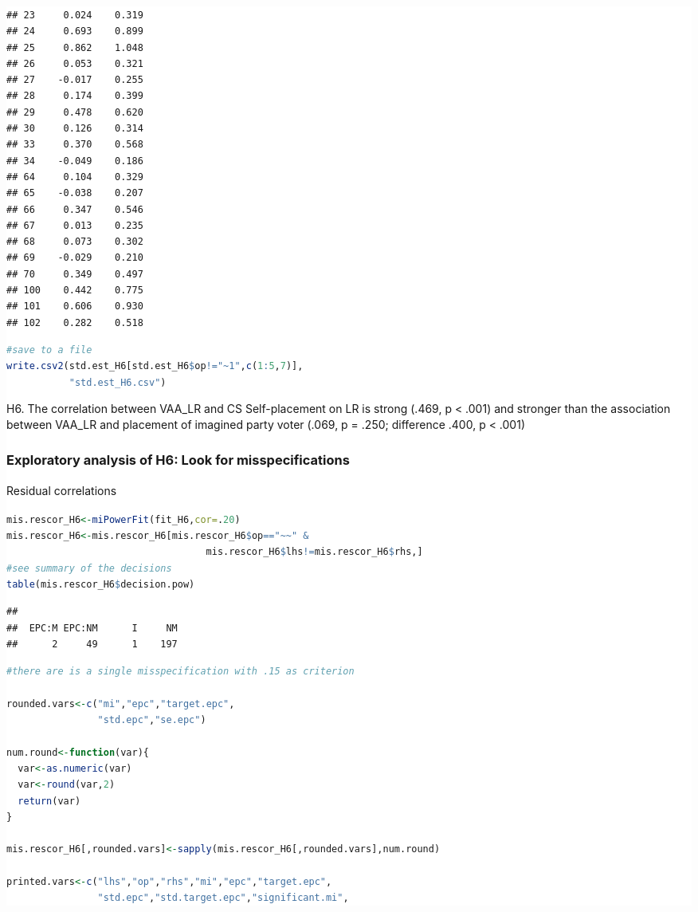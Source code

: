```
## 23     0.024    0.319
## 24     0.693    0.899
## 25     0.862    1.048
## 26     0.053    0.321
## 27    -0.017    0.255
## 28     0.174    0.399
## 29     0.478    0.620
## 30     0.126    0.314
## 33     0.370    0.568
## 34    -0.049    0.186
## 64     0.104    0.329
## 65    -0.038    0.207
## 66     0.347    0.546
## 67     0.013    0.235
## 68     0.073    0.302
## 69    -0.029    0.210
## 70     0.349    0.497
## 100    0.442    0.775
## 101    0.606    0.930
## 102    0.282    0.518
```

```r
#save to a file
write.csv2(std.est_H6[std.est_H6$op!="~1",c(1:5,7)],
           "std.est_H6.csv")
```

H6. The correlation between VAA_LR and CS Self-placement on LR is strong (.469, p < .001) and stronger than the association between VAA_LR and placement of imagined party voter (.069, p = .250; difference .400, p < .001)

### Exploratory analysis of H6: Look for misspecifications


Residual correlations


```r
mis.rescor_H6<-miPowerFit(fit_H6,cor=.20)
mis.rescor_H6<-mis.rescor_H6[mis.rescor_H6$op=="~~" & 
                                   mis.rescor_H6$lhs!=mis.rescor_H6$rhs,]
#see summary of the decisions
table(mis.rescor_H6$decision.pow)
```

```
## 
##  EPC:M EPC:NM      I     NM 
##      2     49      1    197
```

```r
#there are is a single misspecification with .15 as criterion

rounded.vars<-c("mi","epc","target.epc",
                "std.epc","se.epc")

num.round<-function(var){
  var<-as.numeric(var)
  var<-round(var,2)
  return(var)
}

mis.rescor_H6[,rounded.vars]<-sapply(mis.rescor_H6[,rounded.vars],num.round)

printed.vars<-c("lhs","op","rhs","mi","epc","target.epc",
                "std.epc","std.target.epc","significant.mi",
```